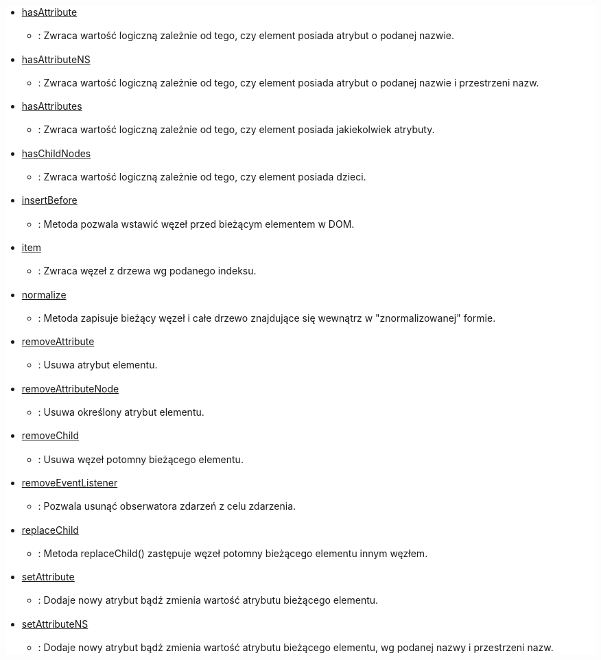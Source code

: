 

- [hasAttribute](/pl/DOM/element.hasAttribute "pl/DOM/element.hasAttribute")
  - : Zwraca wartość logiczną zależnie od tego, czy element posiada atrybut o podanej nazwie.



- [hasAttributeNS](/pl/DOM/element.hasAttributeNS "pl/DOM/element.hasAttributeNS")
  - : Zwraca wartość logiczną zależnie od tego, czy element posiada atrybut o podanej nazwie i przestrzeni nazw.



- [hasAttributes](/pl/DOM/element.hasAttributes "pl/DOM/element.hasAttributes")
  - : Zwraca wartość logiczną zależnie od tego, czy element posiada jakiekolwiek atrybuty.



- [hasChildNodes](/pl/DOM/element.hasChildNodes "pl/DOM/element.hasChildNodes")
  - : Zwraca wartość logiczną zależnie od tego, czy element posiada dzieci.



- [insertBefore](/pl/DOM/element.insertBefore "pl/DOM/element.insertBefore")
  - : Metoda pozwala wstawić węzeł przed bieżącym elementem w DOM.



- [item](/pl/DOM/element.item "pl/DOM/element.item")
  - : Zwraca węzeł z drzewa wg podanego indeksu.



- [normalize](/pl/DOM/element.normalize "pl/DOM/element.normalize")
  - : Metoda zapisuje bieżący węzeł i całe drzewo znajdujące się wewnątrz w "znormalizowanej" formie.



- [removeAttribute](/pl/DOM/element.removeAttribute "pl/DOM/element.removeAttribute")
  - : Usuwa atrybut elementu.



- [removeAttributeNode](/pl/DOM/element.removeAttributeNode "pl/DOM/element.removeAttributeNode")
  - : Usuwa określony atrybut elementu.



- [removeChild](/pl/DOM/element.removeChild "pl/DOM/element.removeChild")
  - : Usuwa węzeł potomny bieżącego elementu.



- [removeEventListener](/pl/DOM/element.removeEventListener "pl/DOM/element.removeEventListener")
  - : Pozwala usunąć obserwatora zdarzeń z celu zdarzenia.



- [replaceChild](/pl/DOM/element.replaceChild "pl/DOM/element.replaceChild")
  - : Metoda replaceChild() zastępuje węzeł potomny bieżącego elementu innym węzłem.



- [setAttribute](/pl/DOM/element.setAttribute "pl/DOM/element.setAttribute")
  - : Dodaje nowy atrybut bądź zmienia wartość atrybutu bieżącego elementu.



- [setAttributeNS](/pl/DOM/element.setAttributeNS "pl/DOM/element.setAttributeNS")
  - : Dodaje nowy atrybut bądź zmienia wartość atrybutu bieżącego elementu, wg podanej nazwy i przestrzeni nazw.
